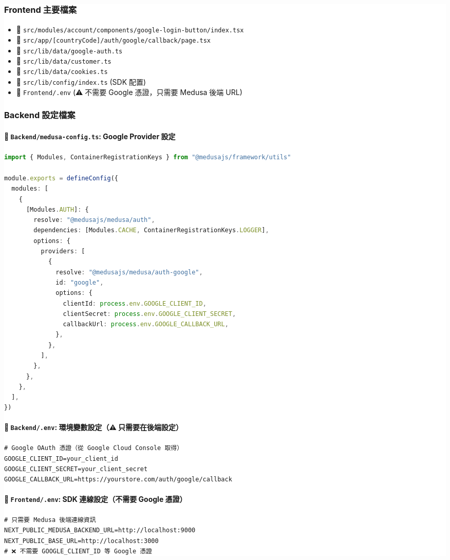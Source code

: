 ### Frontend 主要檔案
- 📁 `src/modules/account/components/google-login-button/index.tsx`
- 📁 `src/app/[countryCode]/auth/google/callback/page.tsx`
- 📁 `src/lib/data/google-auth.ts`
- 📁 `src/lib/data/customer.ts`
- 📁 `src/lib/data/cookies.ts`
- 📁 `src/lib/config/index.ts` (SDK 配置)
- 📁 `Frontend/.env` (⚠️ 不需要 Google 憑證，只需要 Medusa 後端 URL)

### Backend 設定檔案

#### 📁 `Backend/medusa-config.ts`: Google Provider 設定
```typescript
import { Modules, ContainerRegistrationKeys } from "@medusajs/framework/utils"

module.exports = defineConfig({
  modules: [
    {
      [Modules.AUTH]: {
        resolve: "@medusajs/medusa/auth",
        dependencies: [Modules.CACHE, ContainerRegistrationKeys.LOGGER],
        options: {
          providers: [
            {
              resolve: "@medusajs/medusa/auth-google",
              id: "google",
              options: {
                clientId: process.env.GOOGLE_CLIENT_ID,
                clientSecret: process.env.GOOGLE_CLIENT_SECRET,
                callbackUrl: process.env.GOOGLE_CALLBACK_URL,
              },
            },
          ],
        },
      },
    },
  ],
})
```

#### 📁 `Backend/.env`: 環境變數設定（⚠️ 只需要在後端設定）
```env
# Google OAuth 憑證（從 Google Cloud Console 取得）
GOOGLE_CLIENT_ID=your_client_id
GOOGLE_CLIENT_SECRET=your_client_secret
GOOGLE_CALLBACK_URL=https://yourstore.com/auth/google/callback
```

#### 📁 `Frontend/.env`: SDK 連線設定（不需要 Google 憑證）
```env
# 只需要 Medusa 後端連線資訊
NEXT_PUBLIC_MEDUSA_BACKEND_URL=http://localhost:9000
NEXT_PUBLIC_BASE_URL=http://localhost:3000
# ❌ 不需要 GOOGLE_CLIENT_ID 等 Google 憑證
```
